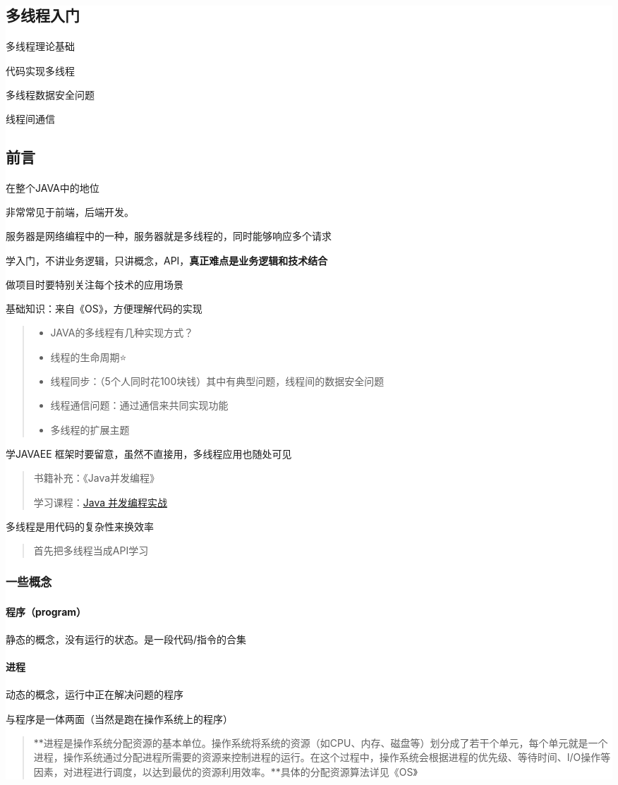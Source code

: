 ## 多线程入门

多线程理论基础

代码实现多线程

多线程数据安全问题

线程间通信

## 前言

在整个JAVA中的地位

非常常见于前端，后端开发。

服务器是网络编程中的一种，服务器就是多线程的，同时能够响应多个请求

学入门，不讲业务逻辑，只讲概念，API，**真正难点是业务逻辑和技术结合**

做项目时要特别关注每个技术的应用场景

基础知识：来自《OS》，方便理解代码的实现

> - JAVA的多线程有几种实现方式？
>
> - 线程的生命周期⭐ 
>
> - 线程同步：（5个人同时花100块钱）其中有典型问题，线程间的数据安全问题
>
> - 线程通信问题：通过通信来共同实现功能
>
> - 多线程的扩展主题

学JAVAEE 框架时要留意，虽然不直接用，多线程应用也随处可见

> 书籍补充：《Java并发编程》
>
> 学习课程：[Java 并发编程实战](https://time.geekbang.org/column/intro/100023901?utm_term=pc_interstitial_1915&tab=catalog)

多线程是用代码的复杂性来换效率

> 首先把多线程当成API学习

### 一些概念

#### 程序（program）

静态的概念，没有运行的状态。是一段代码/指令的合集

#### 进程

动态的概念，运行中正在解决问题的程序

与程序是一体两面（当然是跑在操作系统上的程序）

>**进程是操作系统分配资源的基本单位。操作系统将系统的资源（如CPU、内存、磁盘等）划分成了若干个单元，每个单元就是一个进程，操作系统通过分配进程所需要的资源来控制进程的运行。在这个过程中，操作系统会根据进程的优先级、等待时间、I/O操作等因素，对进程进行调度，以达到最优的资源利用效率。**具体的分配资源算法详见《OS》
